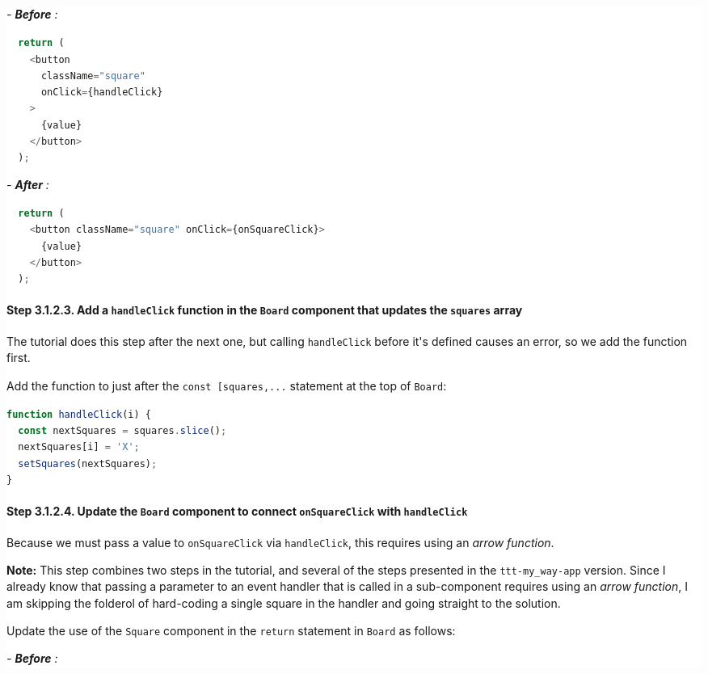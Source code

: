 *- **Before** :*

```javascript
  return (
    <button
      className="square"
      onClick={handleClick}
    >
      {value}
    </button>
  );
```

*- **After** :*

```javascript
  return (
    <button className="square" onClick={onSquareClick}>
      {value}
    </button>
  );
```

#### **Step 3.1.2.3.** Add a `handleClick` function in the `Board` component that updates the `squares` array

The tutorial does this step after the next one, but calling `handleClick` before it's defined causes an error,
so we add the function first.

Add the function to just after the `const [squares,...` statement at the top of `Board`:

```javascript
function handleClick(i) {
  const nextSquares = squares.slice();
  nextSquares[i] = 'X';
  setSquares(nextSquares);
}
```

#### **Step 3.1.2.4.** Update the `Board` component to connect `onSquareClick` with `handleClick`

Because we must pass a value to `onSquareClick` via `handleClick`, this requires using an *arrow function*.

**Note:** This step combines two steps in the tutorial, and several of the steps presented in the `ttt-my_way-app` version.
Since I already know that passing a parameter to an event handler that is called in a sub-component requires using an
*arrow function*, I am skipping the folderol of hard-coding a single square in the handler and going straight to the solution.

Update the use of the `Square` component in the `return` statement in `Board` as follows:

*- **Before** :*
